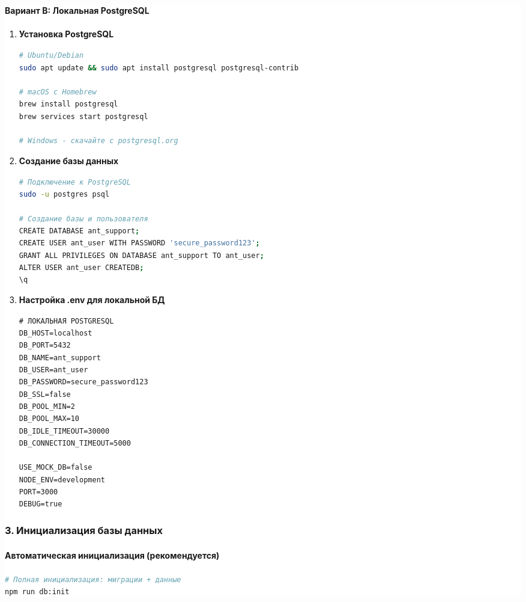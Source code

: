 #### Вариант B: Локальная PostgreSQL

1. **Установка PostgreSQL**
   ```bash
   # Ubuntu/Debian
   sudo apt update && sudo apt install postgresql postgresql-contrib

   # macOS с Homebrew
   brew install postgresql
   brew services start postgresql

   # Windows - скачайте с postgresql.org
   ```

2. **Создание базы данных**
   ```bash
   # Подключение к PostgreSQL
   sudo -u postgres psql

   # Создание базы и пользователя
   CREATE DATABASE ant_support;
   CREATE USER ant_user WITH PASSWORD 'secure_password123';
   GRANT ALL PRIVILEGES ON DATABASE ant_support TO ant_user;
   ALTER USER ant_user CREATEDB;
   \q
   ```

3. **Настройка .env для локальной БД**
   ```env
   # ЛОКАЛЬНАЯ POSTGRESQL
   DB_HOST=localhost
   DB_PORT=5432
   DB_NAME=ant_support
   DB_USER=ant_user
   DB_PASSWORD=secure_password123
   DB_SSL=false
   DB_POOL_MIN=2
   DB_POOL_MAX=10
   DB_IDLE_TIMEOUT=30000
   DB_CONNECTION_TIMEOUT=5000

   USE_MOCK_DB=false
   NODE_ENV=development
   PORT=3000
   DEBUG=true
   ```

### 3. Инициализация базы данных

#### Автоматическая инициализация (рекомендуется)
```bash
# Полная инициализация: миграции + данные
npm run db:init
```
